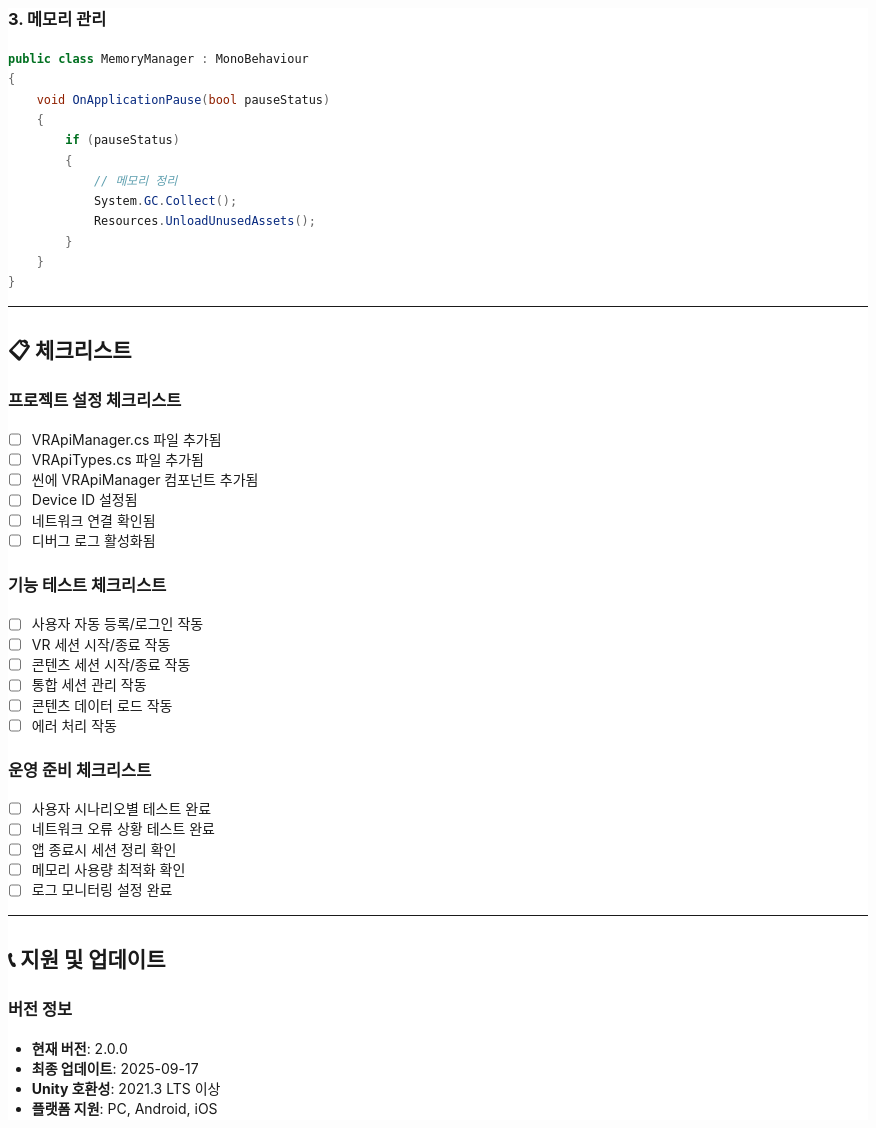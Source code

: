 ### 3. 메모리 관리
```csharp
public class MemoryManager : MonoBehaviour
{
    void OnApplicationPause(bool pauseStatus)
    {
        if (pauseStatus)
        {
            // 메모리 정리
            System.GC.Collect();
            Resources.UnloadUnusedAssets();
        }
    }
}
```

---

## 📋 체크리스트

### 프로젝트 설정 체크리스트
- [ ] VRApiManager.cs 파일 추가됨
- [ ] VRApiTypes.cs 파일 추가됨  
- [ ] 씬에 VRApiManager 컴포넌트 추가됨
- [ ] Device ID 설정됨
- [ ] 네트워크 연결 확인됨
- [ ] 디버그 로그 활성화됨

### 기능 테스트 체크리스트
- [ ] 사용자 자동 등록/로그인 작동
- [ ] VR 세션 시작/종료 작동
- [ ] 콘텐츠 세션 시작/종료 작동
- [ ] 통합 세션 관리 작동
- [ ] 콘텐츠 데이터 로드 작동
- [ ] 에러 처리 작동

### 운영 준비 체크리스트
- [ ] 사용자 시나리오별 테스트 완료
- [ ] 네트워크 오류 상황 테스트 완료
- [ ] 앱 종료시 세션 정리 확인
- [ ] 메모리 사용량 최적화 확인
- [ ] 로그 모니터링 설정 완료

---

## 📞 지원 및 업데이트

### 버전 정보
- **현재 버전**: 2.0.0
- **최종 업데이트**: 2025-09-17
- **Unity 호환성**: 2021.3 LTS 이상
- **플랫폼 지원**: PC, Android, iOS
